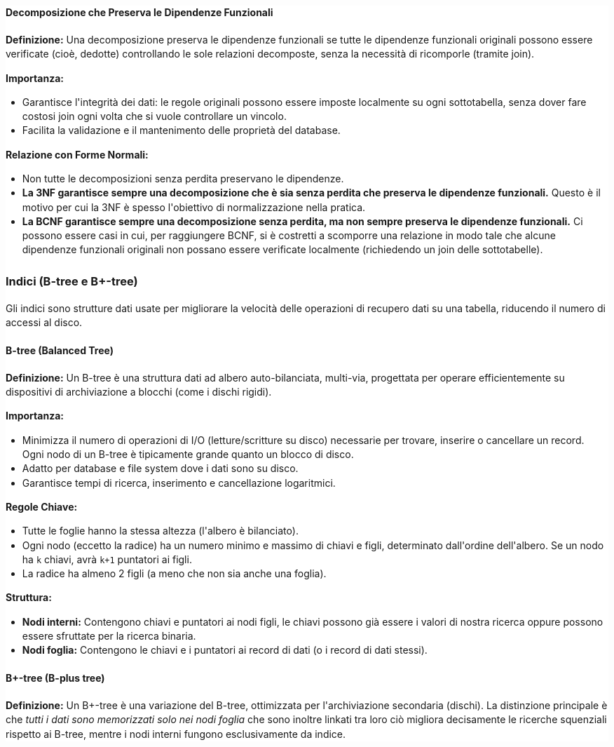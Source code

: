 #### Decomposizione che Preserva le Dipendenze Funzionali

**Definizione:** Una decomposizione preserva le dipendenze funzionali se tutte le dipendenze funzionali originali possono essere verificate (cioè, dedotte) controllando le sole relazioni decomposte, senza la necessità di ricomporle (tramite join).

**Importanza:**
*   Garantisce l'integrità dei dati: le regole originali possono essere imposte localmente su ogni sottotabella, senza dover fare costosi join ogni volta che si vuole controllare un vincolo.
*   Facilita la validazione e il mantenimento delle proprietà del database.

**Relazione con Forme Normali:**
*   Non tutte le decomposizioni senza perdita preservano le dipendenze.
*   **La 3NF garantisce sempre una decomposizione che è sia senza perdita che preserva le dipendenze funzionali.** Questo è il motivo per cui la 3NF è spesso l'obiettivo di normalizzazione nella pratica.
*   **La BCNF garantisce sempre una decomposizione senza perdita, ma non sempre preserva le dipendenze funzionali.** Ci possono essere casi in cui, per raggiungere BCNF, si è costretti a scomporre una relazione in modo tale che alcune dipendenze funzionali originali non possano essere verificate localmente (richiedendo un join delle sottotabelle).

### Indici (B-tree e B+-tree)

Gli indici sono strutture dati usate per migliorare la velocità delle operazioni di recupero dati su una tabella, riducendo il numero di accessi al disco.

#### B-tree (Balanced Tree)

**Definizione:** Un B-tree è una struttura dati ad albero auto-bilanciata, multi-via, progettata per operare efficientemente su dispositivi di archiviazione a blocchi (come i dischi rigidi).

**Importanza:**
*   Minimizza il numero di operazioni di I/O (letture/scritture su disco) necessarie per trovare, inserire o cancellare un record. Ogni nodo di un B-tree è tipicamente grande quanto un blocco di disco.
*   Adatto per database e file system dove i dati sono su disco.
*   Garantisce tempi di ricerca, inserimento e cancellazione logaritmici.

**Regole Chiave:**
*   Tutte le foglie hanno la stessa altezza (l'albero è bilanciato).
*   Ogni nodo (eccetto la radice) ha un numero minimo e massimo di chiavi e figli, determinato dall'ordine dell'albero. Se un nodo ha `k` chiavi, avrà `k+1` puntatori ai figli.
*   La radice ha almeno 2 figli (a meno che non sia anche una foglia).

**Struttura:**
*   **Nodi interni:** Contengono chiavi e puntatori ai nodi figli, le chiavi possono già essere i valori di nostra ricerca oppure possono essere sfruttate per la ricerca binaria.
*   **Nodi foglia:** Contengono le chiavi e i puntatori ai record di dati (o i record di dati stessi).

#### B+-tree (B-plus tree)

**Definizione:** Un B+-tree è una variazione del B-tree, ottimizzata per l'archiviazione secondaria (dischi). La distinzione principale è che *tutti i dati sono memorizzati solo nei nodi foglia* che sono inoltre linkati tra loro ciò migliora decisamente le ricerche squenziali rispetto ai B-tree, mentre i nodi interni fungono esclusivamente da indice.
